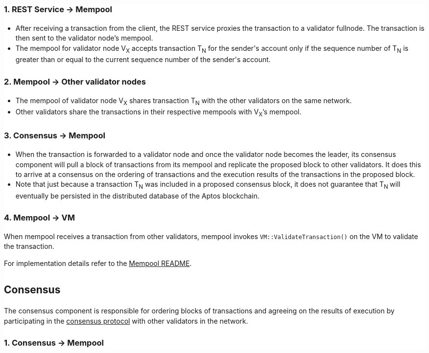 ### 1. REST Service → Mempool

* After receiving a transaction from the client, the REST service proxies the transaction to a validator fullnode. The transaction is then sent to the validator node’s mempool.
* The mempool for validator node V<sub>X</sub> accepts transaction T<sub>N</sub> for the sender's account only if the sequence number of T<sub>N</sub> is greater than or equal to the current sequence number of the sender's account.

### 2. Mempool → Other validator nodes

* The mempool of validator node V<sub>X</sub> shares transaction T<sub>N</sub> with the other validators on the same network.
* Other validators share the transactions in their respective mempools with V<sub>X</sub>’s mempool.

### 3. Consensus → Mempool

* When the transaction is forwarded to a validator node and once the validator node becomes the leader, its consensus component will pull a block of transactions from its mempool and replicate the proposed block to other validators. It does this to arrive at a consensus on the ordering of transactions and the execution results of the transactions in the proposed block.
* Note that just because a transaction T<sub>N</sub> was included in a proposed consensus block, it does not guarantee that T<sub>N </sub>will eventually be persisted in the distributed database of the Aptos blockchain.


### 4. Mempool → VM

When mempool receives a transaction from other validators, mempool invokes <code>VM::ValidateTransaction()</code> on the VM to validate the transaction.


For implementation details refer to the [Mempool README](https://github.com/aptos-labs/aptos-core/tree/main/documentation/specifications/mempool).

## Consensus

<center>
<ThemedImage
alt="Lifecycle of a transaction"
sources={{
    light: useBaseUrl('/img/docs/4-life-of-txn.svg'),
    dark: useBaseUrl('/img/docs/4-life-of-txn-dark.svg'),
  }}
/>
</center>

The consensus component is responsible for ordering blocks of transactions and agreeing on the results of execution by participating in the [consensus protocol](/reference/glossary/#consensus-protocol) with other validators in the network.


### 1. Consensus → Mempool
